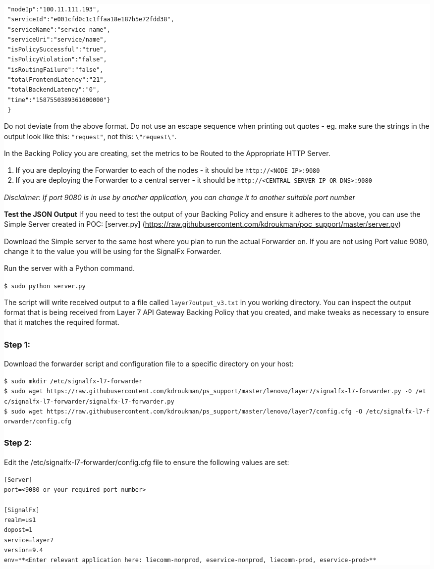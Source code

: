 ```
 "nodeIp":"100.11.111.193",
 "serviceId":"e001cfd0c1c1ffaa18e187b5e72fdd38",
 "serviceName":"service name",
 "serviceUri":"service/name",
 "isPolicySuccessful":"true",
 "isPolicyViolation":"false",
 "isRoutingFailure":"false",
 "totalFrontendLatency":"21",
 "totalBackendLatency":"0",
 "time":"1587550389361000000"}
 }
```
Do not deviate from the above format. Do not use an escape sequence when printing out quotes - eg. make sure the strings in the output look like this: `"request"`, not this: `\"request\"`.

In the Backing Policy you are creating, set the metrics to be Routed to the Appropriate HTTP Server. 
  1) If you are deploying the Forwarder to each of the nodes - it should be `http://<NODE IP>:9080` 
  2) If you are deploying the Forwarder to a central server - it should be `http://<CENTRAL SERVER IP OR DNS>:9080`
  
  _Disclaimer: If port 9080 is in use by another application, you can change it to another suitable port number_

**Test the JSON Output**
If you need to test the output of your Backing Policy and ensure it adheres to the above, you can use the Simple Server created in POC: [server.py] (https://raw.githubusercontent.com/kdroukman/poc_support/master/server.py)

Download the Simple server to the same host where you plan to run the actual Forwarder on.
If you are not using Port value 9080, change it to the value you will be using for the SignalFx Forwarder. 

Run the server with a Python command. 
```
$ sudo python server.py
```
The script will write received output to a file called `layer7output_v3.txt` in you working directory. You can inspect the output format that is being received from Layer 7 API Gateway Backing Policy that you created, and make tweaks as necessary to ensure that it matches the required format. 

### Step 1:

Download the forwarder script and configuration file to a specific directory on your host:
```
$ sudo mkdir /etc/signalfx-l7-forwarder
$ sudo wget https://raw.githubusercontent.com/kdroukman/ps_support/master/lenovo/layer7/signalfx-l7-forwarder.py -0 /etc/signalfx-l7-forwarder/signalfx-l7-forwarder.py
$ sudo wget https://raw.githubusercontent.com/kdroukman/ps_support/master/lenovo/layer7/config.cfg -O /etc/signalfx-l7-forwarder/config.cfg
```

### Step 2:
Edit the /etc/signalfx-l7-forwarder/config.cfg file to ensure the following values are set:
```
[Server]
port=<9080 or your required port number>

[SignalFx]
realm=us1
dopost=1
service=layer7
version=9.4
env=**<Enter relevant application here: liecomm-nonprod, eservice-nonprod, liecomm-prod, eservice-prod>**

```